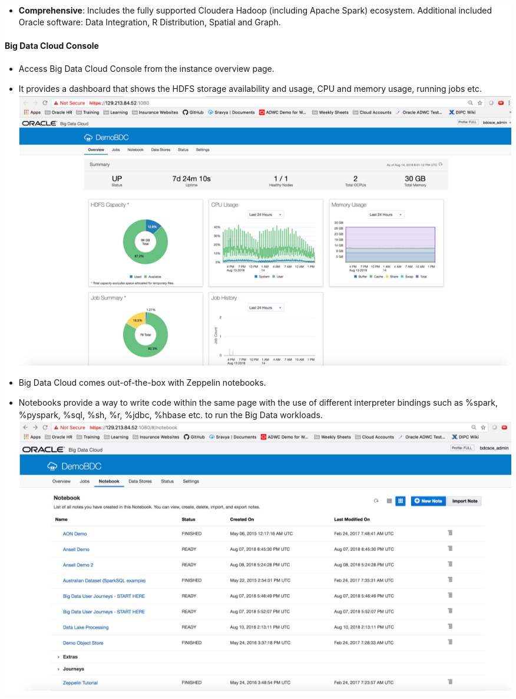 * **Comprehensive**: Includes the fully supported Cloudera Hadoop (including Apache Spark) ecosystem. Additional included Oracle software: Data Integration, R Distribution, Spatial and Graph.

#### Big Data Cloud Console
* Access Big Data Cloud Console from the instance overview page.
* It provides a dashboard that shows the HDFS storage availability and usage, CPU and memory usage, running jobs etc.
  ![BdcConsole](images/BdcConsole.jpg)

* Big Data Cloud comes out-of-the-box with Zeppelin notebooks.
* Notebooks provide a way to  write code within the same page with the use of different interpreter bindings such as %spark, %pyspark, %sql, %sh, %r, %jdbc, %hbase etc. to run the Big Data workloads.
  ![ZeppelinBDC](images/ZeppelinBDC.jpg)
